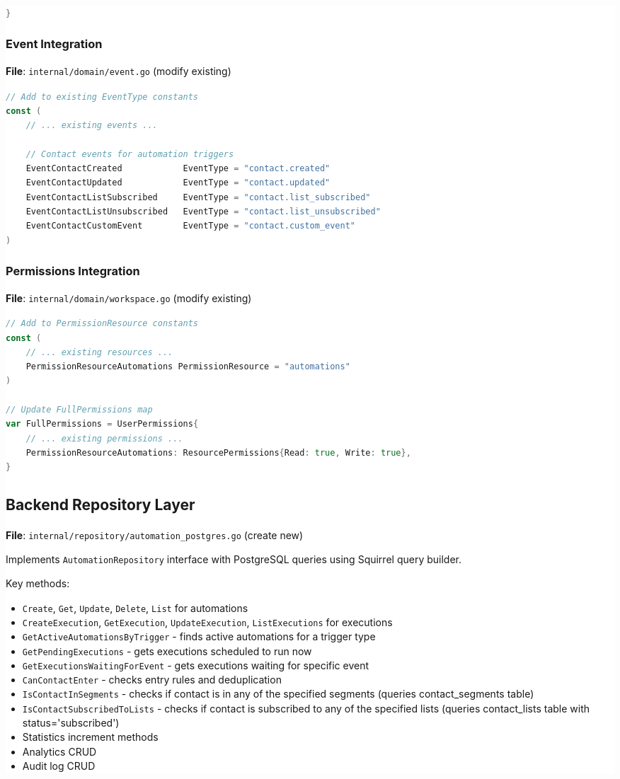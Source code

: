 ```go
}
```

### Event Integration

**File**: `internal/domain/event.go` (modify existing)

```go
// Add to existing EventType constants
const (
    // ... existing events ...
    
    // Contact events for automation triggers
    EventContactCreated            EventType = "contact.created"
    EventContactUpdated            EventType = "contact.updated"
    EventContactListSubscribed     EventType = "contact.list_subscribed"
    EventContactListUnsubscribed   EventType = "contact.list_unsubscribed"
    EventContactCustomEvent        EventType = "contact.custom_event"
)
```

### Permissions Integration

**File**: `internal/domain/workspace.go` (modify existing)

```go
// Add to PermissionResource constants
const (
    // ... existing resources ...
    PermissionResourceAutomations PermissionResource = "automations"
)

// Update FullPermissions map
var FullPermissions = UserPermissions{
    // ... existing permissions ...
    PermissionResourceAutomations: ResourcePermissions{Read: true, Write: true},
}
```

## Backend Repository Layer

**File**: `internal/repository/automation_postgres.go` (create new)

Implements `AutomationRepository` interface with PostgreSQL queries using Squirrel query builder.

Key methods:
- `Create`, `Get`, `Update`, `Delete`, `List` for automations
- `CreateExecution`, `GetExecution`, `UpdateExecution`, `ListExecutions` for executions
- `GetActiveAutomationsByTrigger` - finds active automations for a trigger type
- `GetPendingExecutions` - gets executions scheduled to run now
- `GetExecutionsWaitingForEvent` - gets executions waiting for specific event
- `CanContactEnter` - checks entry rules and deduplication
- `IsContactInSegments` - checks if contact is in any of the specified segments (queries contact_segments table)
- `IsContactSubscribedToLists` - checks if contact is subscribed to any of the specified lists (queries contact_lists table with status='subscribed')
- Statistics increment methods
- Analytics CRUD
- Audit log CRUD
